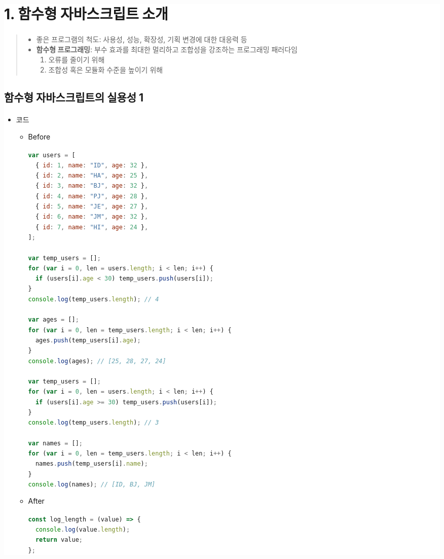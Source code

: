# 1. 함수형 자바스크립트 소개

> - 좋은 프로그램의 척도: 사용성, 성능, 확장성, 기획 변경에 대한 대응력 등
> - **함수형 프로그래밍**: 부수 효과를 최대한 멀리하고 조합성을 강조하는 프로그래밍 패러다임
>   1. 오류를 줄이기 위해
>   2. 조합성 혹은 모듈화 수준을 높이기 위해

## 함수형 자바스크립트의 실용성 1

- 코드

  - Before

    ```js
    var users = [
      { id: 1, name: "ID", age: 32 },
      { id: 2, name: "HA", age: 25 },
      { id: 3, name: "BJ", age: 32 },
      { id: 4, name: "PJ", age: 28 },
      { id: 5, name: "JE", age: 27 },
      { id: 6, name: "JM", age: 32 },
      { id: 7, name: "HI", age: 24 },
    ];

    var temp_users = [];
    for (var i = 0, len = users.length; i < len; i++) {
      if (users[i].age < 30) temp_users.push(users[i]);
    }
    console.log(temp_users.length); // 4

    var ages = [];
    for (var i = 0, len = temp_users.length; i < len; i++) {
      ages.push(temp_users[i].age);
    }
    console.log(ages); // [25, 28, 27, 24]

    var temp_users = [];
    for (var i = 0, len = users.length; i < len; i++) {
      if (users[i].age >= 30) temp_users.push(users[i]);
    }
    console.log(temp_users.length); // 3

    var names = [];
    for (var i = 0, len = temp_users.length; i < len; i++) {
      names.push(temp_users[i].name);
    }
    console.log(names); // [ID, BJ, JM]
    ```

  - After

    ```js
    const log_length = (value) => {
      console.log(value.length);
      return value;
    };
